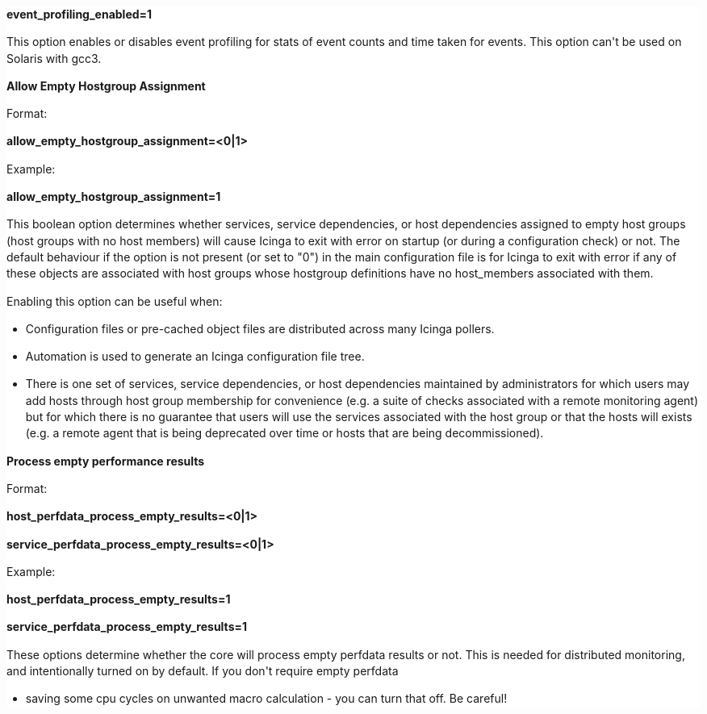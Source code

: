 **event\_profiling\_enabled=1**

This option enables or disables event profiling for stats of event
counts and time taken for events. This option can't be used on Solaris
with gcc3.

**Allow Empty Hostgroup Assignment**

Format:

**allow\_empty\_hostgroup\_assignment=\<0|1\>**

Example:

**allow\_empty\_hostgroup\_assignment=1**

This boolean option determines whether services, service dependencies,
or host dependencies assigned to empty host groups (host groups with no
host members) will cause Icinga to exit with error on startup (or during
a configuration check) or not. The default behaviour if the option is
not present (or set to "0") in the main configuration file is for Icinga
to exit with error if any of these objects are associated with host
groups whose hostgroup definitions have no host\_members associated with
them.

Enabling this option can be useful when:

-   Configuration files or pre-cached object files are distributed
    across many Icinga pollers.

-   Automation is used to generate an Icinga configuration file tree.

-   There is one set of services, service dependencies, or host
    dependencies maintained by administrators for which users may add
    hosts through host group membership for convenience (e.g. a suite of
    checks associated with a remote monitoring agent) but for which
    there is no guarantee that users will use the services associated
    with the host group or that the hosts will exists (e.g. a remote
    agent that is being deprecated over time or hosts that are being
    decommissioned).

**Process empty performance results**

Format:

**host\_perfdata\_process\_empty\_results=\<0|1\>**

**service\_perfdata\_process\_empty\_results=\<0|1\>**

Example:

**host\_perfdata\_process\_empty\_results=1**

**service\_perfdata\_process\_empty\_results=1**

These options determine whether the core will process empty perfdata
results or not. This is needed for distributed monitoring, and
intentionally turned on by default. If you don't require empty perfdata
- saving some cpu cycles on unwanted macro calculation - you can turn
that off. Be careful!
